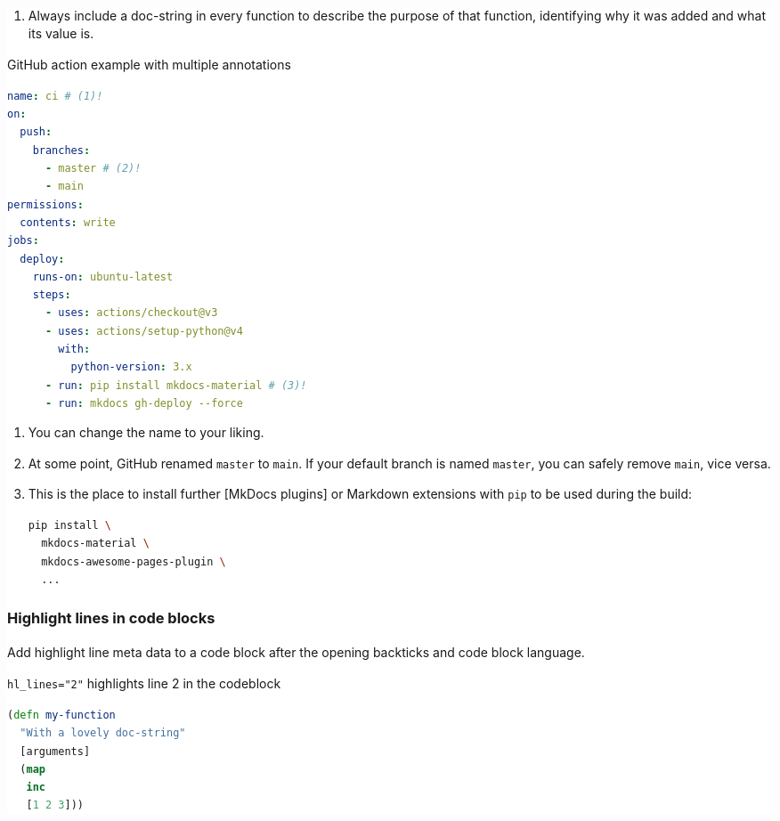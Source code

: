 1.  Always include a doc-string in every function to describe the purpose of that function, identifying why it was added and what its value is.


GitHub action example with multiple annotations

``` yaml
name: ci # (1)!
on:
  push:
    branches:
      - master # (2)!
      - main
permissions:
  contents: write
jobs:
  deploy:
    runs-on: ubuntu-latest
    steps:
      - uses: actions/checkout@v3
      - uses: actions/setup-python@v4
        with:
          python-version: 3.x
      - run: pip install mkdocs-material # (3)!
      - run: mkdocs gh-deploy --force
```

1.  You can change the name to your liking.

2.  At some point, GitHub renamed `master` to `main`. If your default branch
    is named `master`, you can safely remove `main`, vice versa.

3.  This is the place to install further [MkDocs plugins] or Markdown
    extensions with `pip` to be used during the build:

    ``` sh
    pip install \
      mkdocs-material \
      mkdocs-awesome-pages-plugin \
      ...
    ```


### Highlight lines in code blocks

Add highlight line meta data to a code block after the opening backticks and code block language.

`hl_lines="2"` highlights line 2 in the codeblock

```clojure hl_lines="2,4"
(defn my-function
  "With a lovely doc-string"
  [arguments]
  (map
   inc
   [1 2 3]))
```


  [pie charts]: https://mermaid-js.github.io/mermaid/#/pie
  [gantt charts]: https://mermaid-js.github.io/mermaid/#/gantt
  [user journeys]: https://mermaid-js.github.io/mermaid/#/user-journey
  [git graphs]: https://mermaid-js.github.io/mermaid/#/gitgraph
  [requirement diagrams]: https://mermaid-js.github.io/mermaid/#/requirementDiagram
  [example]: https://example.com "I'm a tooltip!"